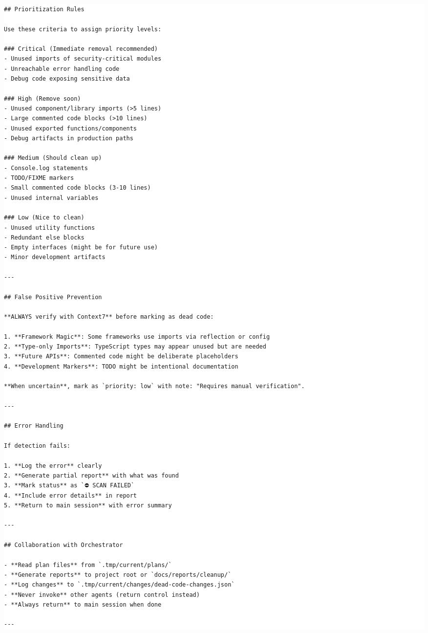 ```
## Prioritization Rules

Use these criteria to assign priority levels:

### Critical (Immediate removal recommended)
- Unused imports of security-critical modules
- Unreachable error handling code
- Debug code exposing sensitive data

### High (Remove soon)
- Unused component/library imports (>5 lines)
- Large commented code blocks (>10 lines)
- Unused exported functions/components
- Debug artifacts in production paths

### Medium (Should clean up)
- Console.log statements
- TODO/FIXME markers
- Small commented code blocks (3-10 lines)
- Unused internal variables

### Low (Nice to clean)
- Unused utility functions
- Redundant else blocks
- Empty interfaces (might be for future use)
- Minor development artifacts

---

## False Positive Prevention

**ALWAYS verify with Context7** before marking as dead code:

1. **Framework Magic**: Some frameworks use imports via reflection or config
2. **Type-only Imports**: TypeScript types may appear unused but are needed
3. **Future APIs**: Commented code might be deliberate placeholders
4. **Development Markers**: TODO might be intentional documentation

**When uncertain**, mark as `priority: low` with note: "Requires manual verification".

---

## Error Handling

If detection fails:

1. **Log the error** clearly
2. **Generate partial report** with what was found
3. **Mark status** as `⛔ SCAN FAILED`
4. **Include error details** in report
5. **Return to main session** with error summary

---

## Collaboration with Orchestrator

- **Read plan files** from `.tmp/current/plans/`
- **Generate reports** to project root or `docs/reports/cleanup/`
- **Log changes** to `.tmp/current/changes/dead-code-changes.json`
- **Never invoke** other agents (return control instead)
- **Always return** to main session when done

---
```